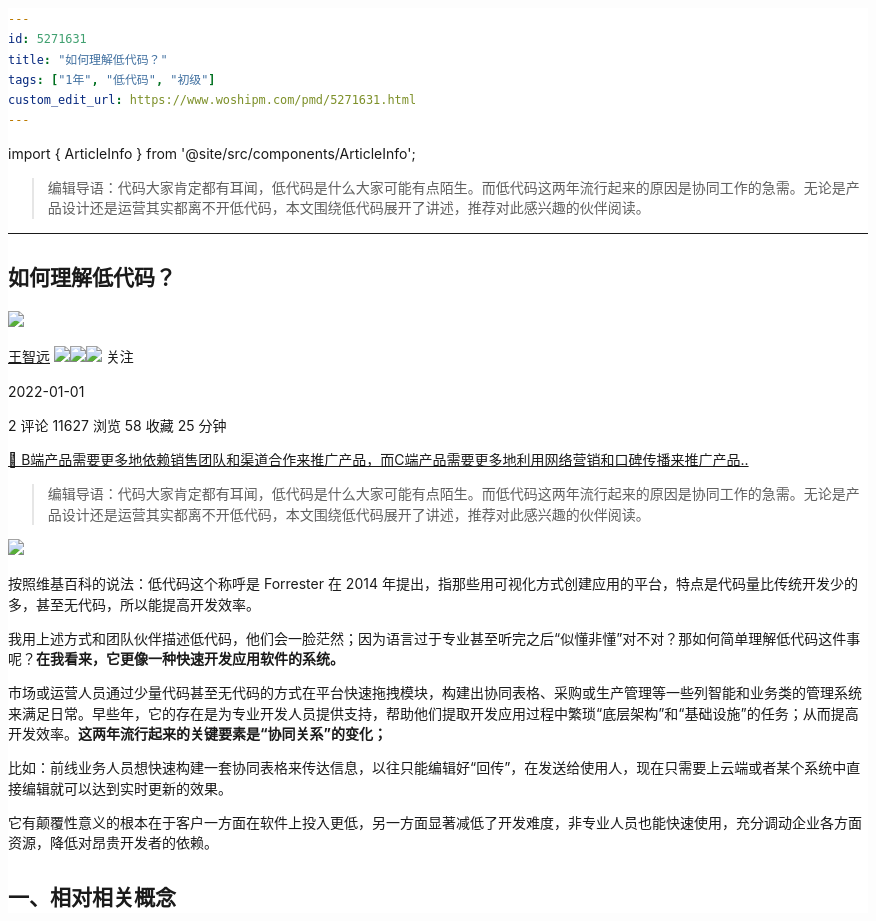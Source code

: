 ```yaml
---
id: 5271631
title: "如何理解低代码？"
tags: ["1年", "低代码", "初级"]
custom_edit_url: https://www.woshipm.com/pmd/5271631.html
---
```

import { ArticleInfo } from '@site/src/components/ArticleInfo';

<ArticleInfo
    author="王智远"
    authorLink="https://www.woshipm.com/u/878436"
    published="2022-01-01"
    views={11627}
    comments={2}
    collects={58}
/>

> 编辑导语：代码大家肯定都有耳闻，低代码是什么大家可能有点陌生。而低代码这两年流行起来的原因是协同工作的急需。无论是产品设计还是运营其实都离不开低代码，本文围绕低代码展开了讲述，推荐对此感兴趣的伙伴阅读。

---

## 如何理解低代码？

[![](https://static.woshipm.com/view/woshipm_api_def_20230327172644_2917.png?imageView2/1/w/72/h/72/q/100)](https://www.woshipm.com/u/878436)

[王智远](https://www.woshipm.com/u/878436) ![](https://static.woshipm.com/tag/1121_1@2x.png)![](https://static.woshipm.com/tag/2103_1@2x.png)![](https://static.woshipm.com/tag/2105_1@2x.png) 关注

2022-01-01

2 评论 11627 浏览 58 收藏 25 分钟

[🔗 B端产品需要更多地依赖销售团队和渠道合作来推广产品，而C端产品需要更多地利用网络营销和口碑传播来推广产品..](https://ke.qidianla.com/courses/bcpm)

> 编辑导语：代码大家肯定都有耳闻，低代码是什么大家可能有点陌生。而低代码这两年流行起来的原因是协同工作的急需。无论是产品设计还是运营其实都离不开低代码，本文围绕低代码展开了讲述，推荐对此感兴趣的伙伴阅读。

![](https://image.yunyingpai.com/wp/2021/12/1ZwMLhTFz5osmpDbJpKh.jpg)

按照维基百科的说法：低代码这个称呼是 Forrester 在 2014 年提出，指那些用可视化方式创建应用的平台，特点是代码量比传统开发少的多，甚至无代码，所以能提高开发效率。

我用上述方式和团队伙伴描述低代码，他们会一脸茫然；因为语言过于专业甚至听完之后“似懂非懂”对不对？那如何简单理解低代码这件事呢？**在我看来，它更像一种快速开发应用软件的系统。**

市场或运营人员通过少量代码甚至无代码的方式在平台快速拖拽模块，构建出协同表格、采购或生产管理等一些列智能和业务类的管理系统来满足日常。早些年，它的存在是为专业开发人员提供支持，帮助他们提取开发应用过程中繁琐“底层架构”和“基础设施”的任务；从而提高开发效率。**这两年流行起来的关键要素是“协同关系”的变化；**

比如：前线业务人员想快速构建一套协同表格来传达信息，以往只能编辑好“回传”，在发送给使用人，现在只需要上云端或者某个系统中直接编辑就可以达到实时更新的效果。

它有颠覆性意义的根本在于客户一方面在软件上投入更低，另一方面显著减低了开发难度，非专业人员也能快速使用，充分调动企业各方面资源，降低对昂贵开发者的依赖。

## 一、相对相关概念
